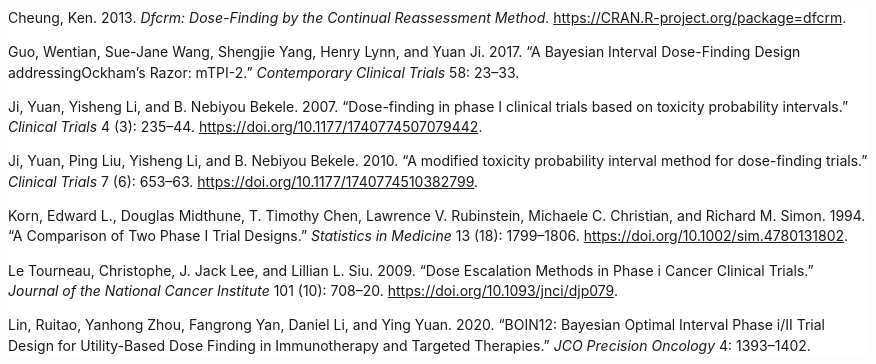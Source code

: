 </div>

<div id="ref-dfcrm" class="csl-entry">

Cheung, Ken. 2013. *Dfcrm: Dose-Finding by the Continual Reassessment
Method*. <https://CRAN.R-project.org/package=dfcrm>.

</div>

<div id="ref-guo2017bayesian" class="csl-entry">

Guo, Wentian, Sue-Jane Wang, Shengjie Yang, Henry Lynn, and Yuan Ji.
2017. “A Bayesian Interval Dose-Finding Design addressingOckham’s Razor:
mTPI-2.” *Contemporary Clinical Trials* 58: 23–33.

</div>

<div id="ref-Ji2007" class="csl-entry">

Ji, Yuan, Yisheng Li, and B. Nebiyou Bekele. 2007.
“<span class="nocase">Dose-finding in phase I clinical trials based on
toxicity probability intervals</span>.” *Clinical Trials* 4 (3): 235–44.
<https://doi.org/10.1177/1740774507079442>.

</div>

<div id="ref-Ji2010" class="csl-entry">

Ji, Yuan, Ping Liu, Yisheng Li, and B. Nebiyou Bekele. 2010.
“<span class="nocase">A modified toxicity probability interval method
for dose-finding trials</span>.” *Clinical Trials* 7 (6): 653–63.
<https://doi.org/10.1177/1740774510382799>.

</div>

<div id="ref-korn1994" class="csl-entry">

Korn, Edward L., Douglas Midthune, T. Timothy Chen, Lawrence V.
Rubinstein, Michaele C. Christian, and Richard M. Simon. 1994. “A
Comparison of Two Phase I Trial Designs.” *Statistics in Medicine* 13
(18): 1799–1806. <https://doi.org/10.1002/sim.4780131802>.

</div>

<div id="ref-LeTourneau2009" class="csl-entry">

Le Tourneau, Christophe, J. Jack Lee, and Lillian L. Siu. 2009. “Dose
Escalation Methods in Phase i Cancer Clinical Trials.” *Journal of the
National Cancer Institute* 101 (10): 708–20.
<https://doi.org/10.1093/jnci/djp079>.

</div>

<div id="ref-lin2020boin12" class="csl-entry">

Lin, Ruitao, Yanhong Zhou, Fangrong Yan, Daniel Li, and Ying Yuan. 2020.
“BOIN12: Bayesian Optimal Interval Phase i/II Trial Design for
Utility-Based Dose Finding in Immunotherapy and Targeted Therapies.”
*JCO Precision Oncology* 4: 1393–1402.

</div>

